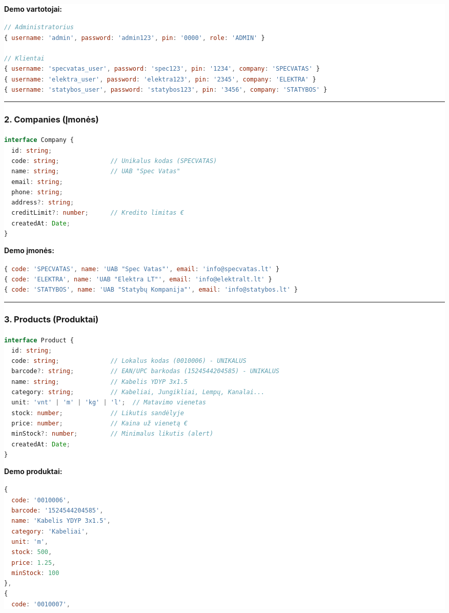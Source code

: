 **Demo vartotojai:**
```javascript
// Administratorius
{ username: 'admin', password: 'admin123', pin: '0000', role: 'ADMIN' }

// Klientai
{ username: 'specvatas_user', password: 'spec123', pin: '1234', company: 'SPECVATAS' }
{ username: 'elektra_user', password: 'elektra123', pin: '2345', company: 'ELEKTRA' }
{ username: 'statybos_user', password: 'statybos123', pin: '3456', company: 'STATYBOS' }
```

---

### 2. Companies (Įmonės)
```typescript
interface Company {
  id: string;
  code: string;              // Unikalus kodas (SPECVATAS)
  name: string;              // UAB "Spec Vatas"
  email: string;
  phone: string;
  address?: string;
  creditLimit?: number;      // Kredito limitas €
  createdAt: Date;
}
```

**Demo įmonės:**
```javascript
{ code: 'SPECVATAS', name: 'UAB "Spec Vatas"', email: 'info@specvatas.lt' }
{ code: 'ELEKTRA', name: 'UAB "Elektra LT"', email: 'info@elektralt.lt' }
{ code: 'STATYBOS', name: 'UAB "Statybų Kompanija"', email: 'info@statybos.lt' }
```

---

### 3. Products (Produktai)
```typescript
interface Product {
  id: string;
  code: string;              // Lokalus kodas (0010006) - UNIKALUS
  barcode?: string;          // EAN/UPC barkodas (1524544204585) - UNIKALUS
  name: string;              // Kabelis YDYP 3x1.5
  category: string;          // Kabeliai, Jungikliai, Lempų, Kanalai...
  unit: 'vnt' | 'm' | 'kg' | 'l';  // Matavimo vienetas
  stock: number;             // Likutis sandėlyje
  price: number;             // Kaina už vienetą €
  minStock?: number;         // Minimalus likutis (alert)
  createdAt: Date;
}
```

**Demo produktai:**
```javascript
{
  code: '0010006',
  barcode: '1524544204585',
  name: 'Kabelis YDYP 3x1.5',
  category: 'Kabeliai',
  unit: 'm',
  stock: 500,
  price: 1.25,
  minStock: 100
},
{
  code: '0010007',
```